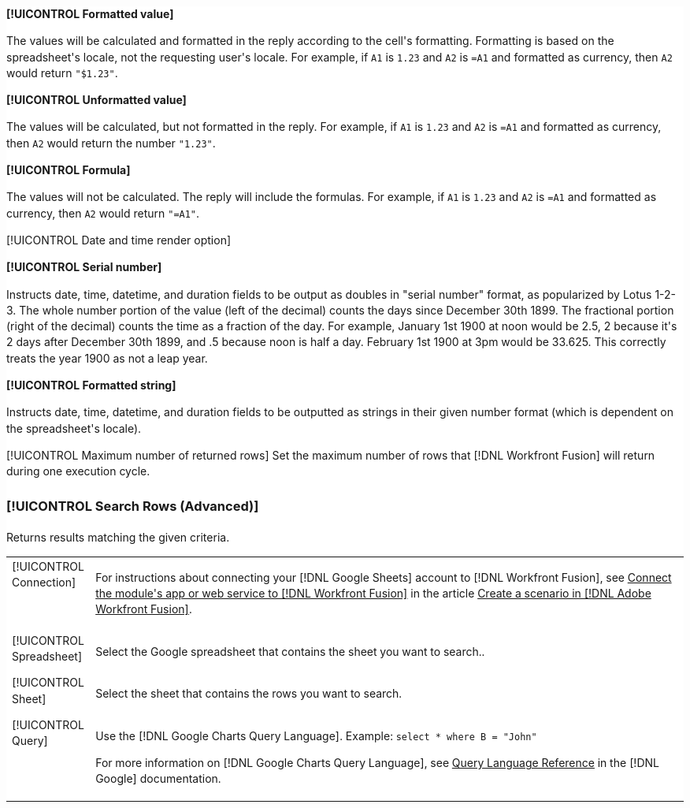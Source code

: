   <td> <p style="font-weight: bold;">[!UICONTROL Formatted value]</p> <p>The values will be calculated and formatted in the reply according to the cell's formatting. Formatting is based on the spreadsheet's locale, not the requesting user's locale. For example, if <code>A1</code> is <code>1.23</code> and <code>A2</code> is <code>=A1</code> and formatted as currency, then <code>A2</code> would return <code>"$1.23"</code>.</p> <p style="font-weight: bold;">[!UICONTROL Unformatted value]</p> <p>The values will be calculated, but not formatted in the reply. For example, if <code>A1</code> is <code>1.23</code> and <code>A2</code> is <code>=A1</code> and formatted as currency, then <code>A2</code> would return the number <code>"1.23"</code>.</p> <p style="font-weight: bold;">[!UICONTROL Formula]</p> <p>The values will not be calculated. The reply will include the formulas. For example, if <code>A1</code> is <code>1.23</code> and <code>A2</code> is <code>=A1</code> and formatted as currency, then <code>A2</code> would return <code>"=A1"</code>.</p> </td> 
  </tr> 
  <tr> 
   <td>[!UICONTROL Date and time render option]</td> 
   <td> <p style="font-weight: bold;">[!UICONTROL Serial number]</p> <p>Instructs date, time, datetime, and duration fields to be output as doubles in "serial number" format, as popularized by Lotus 1-2-3. The whole number portion of the value (left of the decimal) counts the days since December 30th 1899. The fractional portion (right of the decimal) counts the time as a fraction of the day. For example, January 1st 1900 at noon would be 2.5, 2 because it's 2 days after December 30th 1899, and .5 because noon is half a day. February 1st 1900 at 3pm would be 33.625. This correctly treats the year 1900 as not a leap year.</p> <p style="font-weight: bold;">[!UICONTROL Formatted string]</p> <p>Instructs date, time, datetime, and duration fields to be outputted as strings in their given number format (which is dependent on the spreadsheet's locale).</p> </td> 
  </tr> 
  <tr> 
   <td>[!UICONTROL Maximum number of returned rows]</td> 
   <td>Set the maximum number of rows that [!DNL Workfront Fusion] will return during one execution cycle.</td> 
  </tr> 
 </tbody> 
</table>

### [!UICONTROL Search Rows (Advanced)]

Returns results matching the given criteria.

<table style="table-layout:auto"> 
 <col> 
 <col> 
 <tbody> 
  <tr> 
   <td>[!UICONTROL Connection] </td> 
   <td> <p>For instructions about connecting your [!DNL Google Sheets] account to [!DNL Workfront Fusion], see <a href="../../workfront-fusion/scenarios/create-a-scenario.md#connect" class="MCXref xref">Connect the module's app or web service to [!DNL Workfront Fusion]</a> in the article <a href="../../workfront-fusion/scenarios/create-a-scenario.md" class="MCXref xref">Create a scenario in [!DNL Adobe Workfront Fusion]</a>.</p> </td> 
  </tr> 
  <tr> 
   <td>[!UICONTROL Spreadsheet] </td> 
   <td> <p>Select the Google spreadsheet that contains the sheet you want to search..</p> </td> 
  </tr> 
  <tr> 
   <td>[!UICONTROL Sheet] </td> 
   <td> <p>Select the sheet that contains the rows you want to search.</p> </td> 
  </tr> 
  <tr> 
   <td>[!UICONTROL Query]</td> 
   <td> <p>Use the [!DNL Google Charts Query Language]. Example: <code>select * where B = "John"</code></p> <p>For more information on [!DNL Google Charts Query Language], see <a href="https://developers.google.com/chart/interactive/docs/querylanguage">Query Language Reference</a> in the [!DNL Google] documentation.</p> </td> 
  </tr> 
 </tbody> 